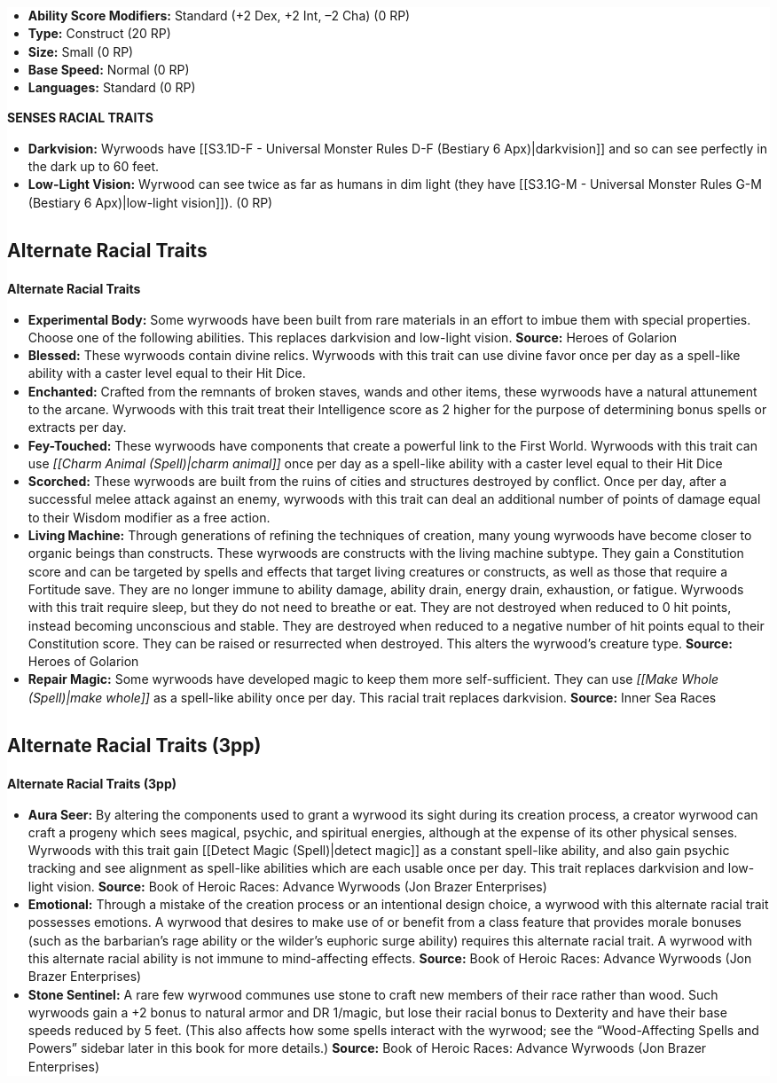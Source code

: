- **Ability Score Modifiers:** Standard (+2 Dex, +2 Int, –2 Cha) (0 RP)
- **Type:** Construct (20 RP)
- **Size:** Small (0 RP)
- **Base Speed:** Normal (0 RP)
- **Languages:** Standard (0 RP)

**SENSES RACIAL TRAITS**

- **Darkvision:** Wyrwoods have [[S3.1D-F - Universal Monster Rules D-F (Bestiary 6 Apx)|darkvision]] and so can see perfectly in the dark up to 60 feet.
- **Low-Light Vision:** Wyrwood can see twice as far as humans in dim light (they have [[S3.1G-M - Universal Monster Rules G-M (Bestiary 6 Apx)|low-light vision]]). (0 RP)

## Alternate Racial Traits
**Alternate Racial Traits**

- **Experimental Body:** Some wyrwoods have been built from rare materials in an effort to imbue them with special properties. Choose one of the following abilities. This replaces darkvision and low-light vision. **Source:** Heroes of Golarion
- **Blessed:** These wyrwoods contain divine relics. Wyrwoods with this trait can use divine favor once per day as a spell-like ability with a caster level equal to their Hit Dice.
- **Enchanted:** Crafted from the remnants of broken staves, wands and other items, these wyrwoods have a natural attunement to the arcane. Wyrwoods with this trait treat their Intelligence score as 2 higher for the purpose of determining bonus spells or extracts per day.
- **Fey-Touched:** These wyrwoods have components that create a powerful link to the First World. Wyrwoods with this trait can use *[[Charm Animal (Spell)|charm animal]]* once per day as a spell-like ability with a caster level equal to their Hit Dice
- **Scorched:** These wyrwoods are built from the ruins of cities and structures destroyed by conflict. Once per day, after a successful melee attack against an enemy, wyrwoods with this trait can deal an additional number of points of damage equal to their Wisdom modifier as a free action. 
- **Living Machine:** Through generations of refining the techniques of creation, many young wyrwoods have become closer to organic beings than constructs. These wyrwoods are constructs with the living machine subtype. They gain a Constitution score and can be targeted by spells and effects that target living creatures or constructs, as well as those that require a Fortitude save. They are no longer immune to ability damage, ability drain, energy drain, exhaustion, or fatigue. Wyrwoods with this trait require sleep, but they do not need to breathe or eat. They are not destroyed when reduced to 0 hit points, instead becoming unconscious and stable. They are destroyed when reduced to a negative number of hit points equal to their Constitution score. They can be raised or resurrected when destroyed. This alters the wyrwood’s creature type. **Source:** Heroes of Golarion
- **Repair Magic:** Some wyrwoods have developed magic to keep them more self-sufficient. They can use *[[Make Whole (Spell)|make whole]]* as a spell-like ability once per day. This racial trait replaces darkvision. **Source:** Inner Sea Races

## Alternate Racial Traits (3pp)
**Alternate Racial Traits (3pp)**

- **Aura Seer:** By altering the components used to grant a wyrwood its sight during its creation process, a creator wyrwood can craft a progeny which sees magical, psychic, and spiritual energies, although at the expense of its other physical senses. Wyrwoods with this trait gain [[Detect Magic (Spell)|detect magic]] as a constant spell-like ability, and also gain psychic tracking and see alignment as spell-like abilities which are each usable once per day. This trait replaces darkvision and low-light vision. **Source:** Book of Heroic Races: Advance Wyrwoods (Jon Brazer Enterprises)
- **Emotional:** Through a mistake of the creation process or an intentional design choice, a wyrwood with this alternate racial trait possesses emotions. A wyrwood that desires to make use of or benefit from a class feature that provides morale bonuses (such as the barbarian’s rage ability or the wilder’s euphoric surge ability) requires this alternate racial trait. A wyrwood with this alternate racial ability is not immune to mind-affecting effects. **Source:** Book of Heroic Races: Advance Wyrwoods (Jon Brazer Enterprises)
- **Stone Sentinel:** A rare few wyrwood communes use stone to craft new members of their race rather than wood. Such wyrwoods gain a +2 bonus to natural armor and DR 1/magic, but lose their racial bonus to Dexterity and have their base speeds reduced by 5 feet. (This also affects how some spells interact with the wyrwood; see the “Wood-Affecting Spells and Powers” sidebar later in this book for more details.) **Source:** Book of Heroic Races: Advance Wyrwoods (Jon Brazer Enterprises)